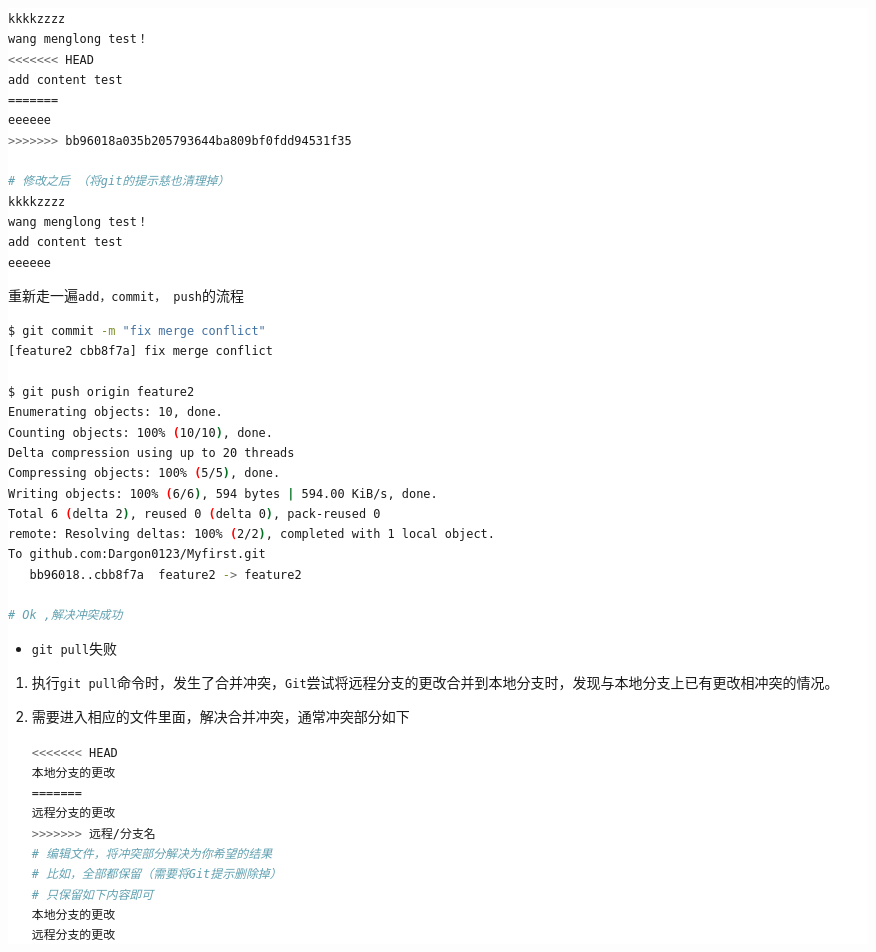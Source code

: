    ```bash
   kkkkzzzz
   wang menglong test！
   <<<<<<< HEAD
   add content test
   =======
   eeeeee
   >>>>>>> bb96018a035b205793644ba809bf0fdd94531f35
   
   # 修改之后 （将git的提示慈也清理掉）
   kkkkzzzz
   wang menglong test！
   add content test
   eeeeee
   ```

   重新走一遍`add，commit， push`的流程

   ```bash
   $ git commit -m "fix merge conflict"
   [feature2 cbb8f7a] fix merge conflict
   
   $ git push origin feature2
   Enumerating objects: 10, done.
   Counting objects: 100% (10/10), done.
   Delta compression using up to 20 threads
   Compressing objects: 100% (5/5), done.
   Writing objects: 100% (6/6), 594 bytes | 594.00 KiB/s, done.
   Total 6 (delta 2), reused 0 (delta 0), pack-reused 0
   remote: Resolving deltas: 100% (2/2), completed with 1 local object.
   To github.com:Dargon0123/Myfirst.git
      bb96018..cbb8f7a  feature2 -> feature2
   
   # Ok ,解决冲突成功
   ```

   

* `git pull`失败

1. 执行`git pull`命令时，发生了合并冲突，`Git`尝试将远程分支的更改合并到本地分支时，发现与本地分支上已有更改相冲突的情况。

2. 需要进入相应的文件里面，解决合并冲突，通常冲突部分如下

   ```bash
   <<<<<<< HEAD
   本地分支的更改
   =======
   远程分支的更改
   >>>>>>> 远程/分支名
   # 编辑文件，将冲突部分解决为你希望的结果
   # 比如，全部都保留（需要将Git提示删除掉）
   # 只保留如下内容即可
   本地分支的更改
   远程分支的更改
   ```
